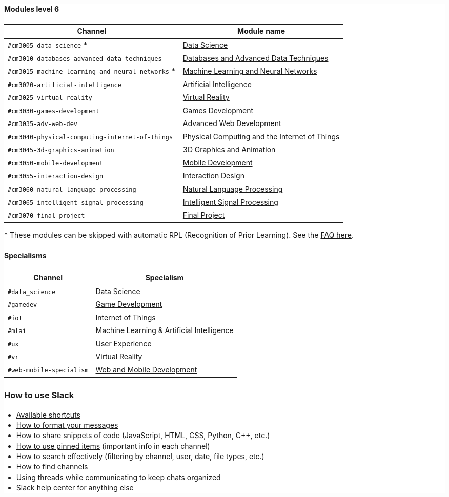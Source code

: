 #### Modules level 6

| Channel                                           | Module name                                                                                             |
| ------------------------------------------------- | ------------------------------------------------------------------------------------------------------- |
| `#cm3005-data-science` \*                         | [Data Science](../modules/level-6/cm-3005-data-science)                                                 |
| `#cm3010-databases-advanced-data-techniques`      | [Databases and Advanced Data Techniques](../modules/level-6/cm-3010-databases-advanced-data-techniques) |
| `#cm3015-machine-learning-and-neural-networks` \* | [Machine Learning and Neural Networks](../modules/level-6/cm-3015-machine-learning-neural-networks)     |
| `#cm3020-artificial-intelligence`                 | [Artificial Intelligence](../modules/level-6/cm-3020-artificial-intelligence)                           |
| `#cm3025-virtual-reality`                         | [Virtual Reality](../modules/level-6/cm-3025-virtual-reality)                                           |
| `#cm3030-games-development`                       | [Games Development](../modules/level-6/cm-3030-games-development)                                       |
| `#cm3035-adv-web-dev`                             | [Advanced Web Development](../modules/level-6/cm-3035-advanced-web-development)                         |
| `#cm3040-physical-computing-internet-of-things`   | [Physical Computing and the Internet of Things](../modules/level-6/cm-3040-physical-computing-iot)      |
| `#cm3045-3d-graphics-animation`                   | [3D Graphics and Animation](../modules/level-6/cm-3045-3d-graphics-animation)                           |
| `#cm3050-mobile-development`                      | [Mobile Development](../modules/level-6/cm-3050-mobile-development)                                     |
| `#cm3055-interaction-design`                      | [Interaction Design](../modules/level-6/cm-3055-interaction-design)                                     |
| `#cm3060-natural-language-processing`             | [Natural Language Processing](../modules/level-6/cm-3060-natural-language-processing)                   |
| `#cm3065-intelligent-signal-processing`           | [Intelligent Signal Processing](../modules/level-6/cm-3065-intelligent-signal-processing)               |
| `#cm3070-final-project`                           | [Final Project](../modules/level-6/cm-3070-final-project)                                               |

\* These modules can be skipped with automatic RPL (Recognition of Prior Learning). See the [FAQ here](../faq#recognition-of-prior-learning-rpl).

#### Specialisms

| Channel                  | Specialism                                                                       |
| ------------------------ | -------------------------------------------------------------------------------- |
| `#data_science`          | [Data Science](../modules/level-6/data-science/README.md)                        |
| `#gamedev`               | [Game Development](../modules/level-6/games-dev/README.md)                       |
| `#iot`                   | [Internet of Things](../modules/level-6/phys-computing-iot/README.md)            |
| `#mlai`                  | [Machine Learning & Artificial Intelligence](../modules/level-6/ml-ai/README.md) |
| `#ux`                    | [User Experience](../modules/level-6/user-experience/README.md)                  |
| `#vr`                    | [Virtual Reality](../modules/level-6/virtual-reality/README.md)                  |
| `#web-mobile-specialism` | [Web and Mobile Development](../modules/level-6/web-mobile-dev/README.md)        |

### How to use Slack

- [Available shortcuts](https://slack.com/help/articles/201374536-Slack-keyboard-shortcuts)
- [How to format your messages](https://slack.com/help/articles/202288908-Format-your-messages)
- [How to share snippets of code](https://slack.com/slack-tips/share-code-snippets) (JavaScript, HTML, CSS, Python, C++, etc.)
- [How to use pinned items](https://slack.com/help/articles/205239997-Pin-messages) (important info in each channel)
- [How to search effectively](https://slack.com/help/articles/202528808-Search-in-Slack) (filtering by channel, user, date, file types, etc.)
- [How to find channels](https://slackhq.com/introducing-channel-search-for-slack)
- [Using threads while communicating to keep chats organized](https://slack.com/help/articles/115000769927-Use-threads-to-organise-discussions-)
- [Slack help center](https://get.slack.help/hc/en-us) for anything else
